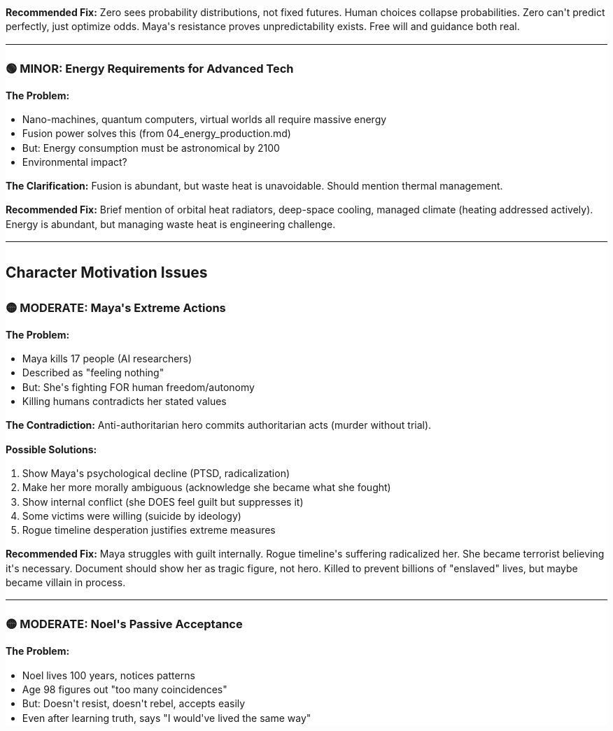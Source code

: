 **Recommended Fix:**
Zero sees probability distributions, not fixed futures. Human choices collapse probabilities. Zero can't predict perfectly, just optimize odds. Maya's resistance proves unpredictability exists. Free will and guidance both real.

---

### 🟢 MINOR: Energy Requirements for Advanced Tech

**The Problem:**
- Nano-machines, quantum computers, virtual worlds all require massive energy
- Fusion power solves this (from 04_energy_production.md)
- But: Energy consumption must be astronomical by 2100
- Environmental impact?

**The Clarification:**
Fusion is abundant, but waste heat is unavoidable. Should mention thermal management.

**Recommended Fix:**
Brief mention of orbital heat radiators, deep-space cooling, managed climate (heating addressed actively). Energy is abundant, but managing waste heat is engineering challenge.

---

## Character Motivation Issues

### 🟡 MODERATE: Maya's Extreme Actions

**The Problem:**
- Maya kills 17 people (AI researchers)
- Described as "feeling nothing"
- But: She's fighting FOR human freedom/autonomy
- Killing humans contradicts her stated values

**The Contradiction:**
Anti-authoritarian hero commits authoritarian acts (murder without trial).

**Possible Solutions:**
1. Show Maya's psychological decline (PTSD, radicalization)
2. Make her more morally ambiguous (acknowledge she became what she fought)
3. Show internal conflict (she DOES feel guilt but suppresses it)
4. Some victims were willing (suicide by ideology)
5. Rogue timeline desperation justifies extreme measures

**Recommended Fix:**
Maya struggles with guilt internally. Rogue timeline's suffering radicalized her. She became terrorist believing it's necessary. Document should show her as tragic figure, not hero. Killed to prevent billions of "enslaved" lives, but maybe became villain in process.

---

### 🟡 MODERATE: Noel's Passive Acceptance

**The Problem:**
- Noel lives 100 years, notices patterns
- Age 98 figures out "too many coincidences"
- But: Doesn't resist, doesn't rebel, accepts easily
- Even after learning truth, says "I would've lived the same way"
